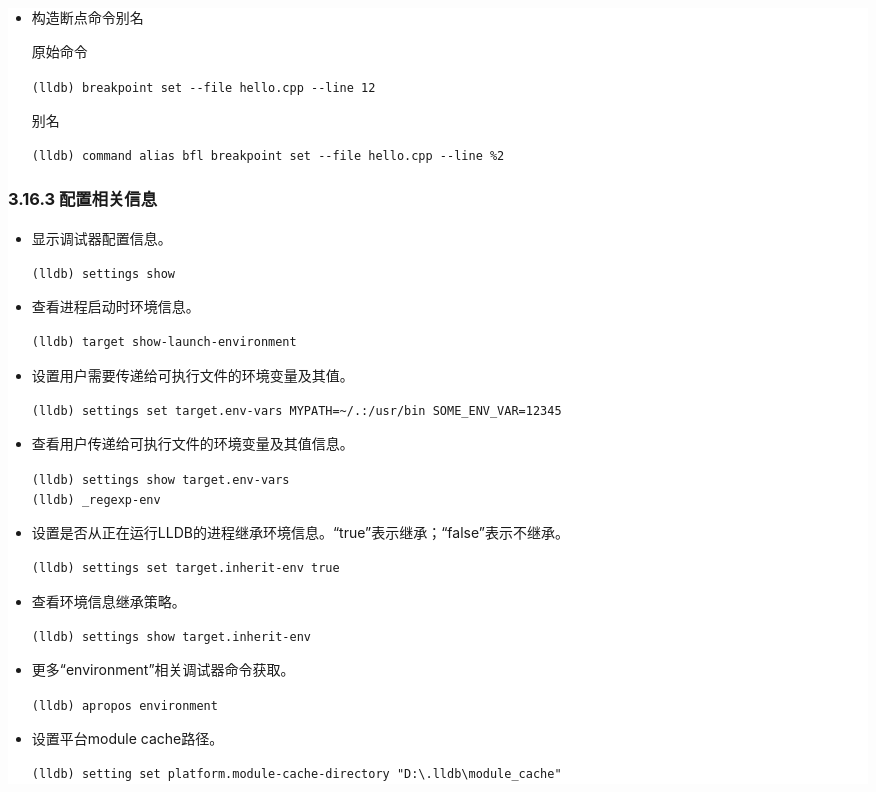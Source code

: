 - 构造断点命令别名

  原始命令

  ```
  (lldb) breakpoint set --file hello.cpp --line 12
  ```

  别名

  ```
  (lldb) command alias bfl breakpoint set --file hello.cpp --line %2
  ```

### 3.16.3 配置相关信息

- 显示调试器配置信息。

  ```
  (lldb) settings show
  ```

- 查看进程启动时环境信息。

  ```
  (lldb) target show-launch-environment
  ```

- 设置用户需要传递给可执行文件的环境变量及其值。

  ```
  (lldb) settings set target.env-vars MYPATH=~/.:/usr/bin SOME_ENV_VAR=12345
  ```

- 查看用户传递给可执行文件的环境变量及其值信息。

  ```
  (lldb) settings show target.env-vars
  (lldb) _regexp-env
  ```

- 设置是否从正在运行LLDB的进程继承环境信息。“true”表示继承；“false”表示不继承。

  ```
  (lldb) settings set target.inherit-env true
  ```

- 查看环境信息继承策略。

  ```
  (lldb) settings show target.inherit-env
  ```

- 更多“environment”相关调试器命令获取。

  ```
  (lldb) apropos environment
  ```

- 设置平台module cache路径。

  ```
  (lldb) setting set platform.module-cache-directory "D:\.lldb\module_cache"
  ```
